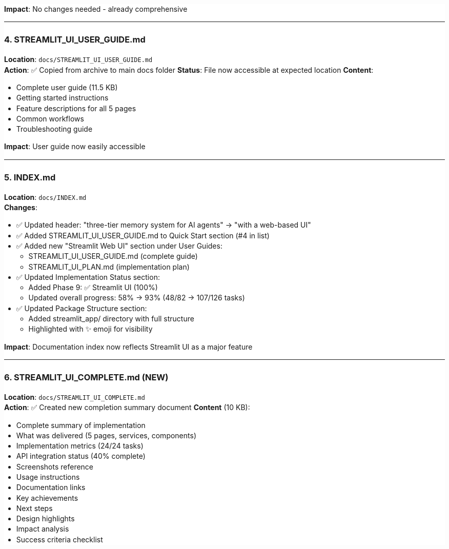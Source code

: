**Impact**: No changes needed - already comprehensive

---

### 4. STREAMLIT_UI_USER_GUIDE.md
**Location**: `docs/STREAMLIT_UI_USER_GUIDE.md`  
**Action**: ✅ Copied from archive to main docs folder
**Status**: File now accessible at expected location
**Content**:
- Complete user guide (11.5 KB)
- Getting started instructions
- Feature descriptions for all 5 pages
- Common workflows
- Troubleshooting guide

**Impact**: User guide now easily accessible

---

### 5. INDEX.md
**Location**: `docs/INDEX.md`  
**Changes**:
- ✅ Updated header: "three-tier memory system for AI agents" → "with a web-based UI"
- ✅ Added STREAMLIT_UI_USER_GUIDE.md to Quick Start section (#4 in list)
- ✅ Added new "Streamlit Web UI" section under User Guides:
  - STREAMLIT_UI_USER_GUIDE.md (complete guide)
  - STREAMLIT_UI_PLAN.md (implementation plan)
- ✅ Updated Implementation Status section:
  - Added Phase 9: ✅ Streamlit UI (100%)
  - Updated overall progress: 58% → 93% (48/82 → 107/126 tasks)
- ✅ Updated Package Structure section:
  - Added streamlit_app/ directory with full structure
  - Highlighted with ✨ emoji for visibility

**Impact**: Documentation index now reflects Streamlit UI as a major feature

---

### 6. STREAMLIT_UI_COMPLETE.md (NEW)
**Location**: `docs/STREAMLIT_UI_COMPLETE.md`  
**Action**: ✅ Created new completion summary document
**Content** (10 KB):
- Complete summary of implementation
- What was delivered (5 pages, services, components)
- Implementation metrics (24/24 tasks)
- API integration status (40% complete)
- Screenshots reference
- Usage instructions
- Documentation links
- Key achievements
- Next steps
- Design highlights
- Impact analysis
- Success criteria checklist
